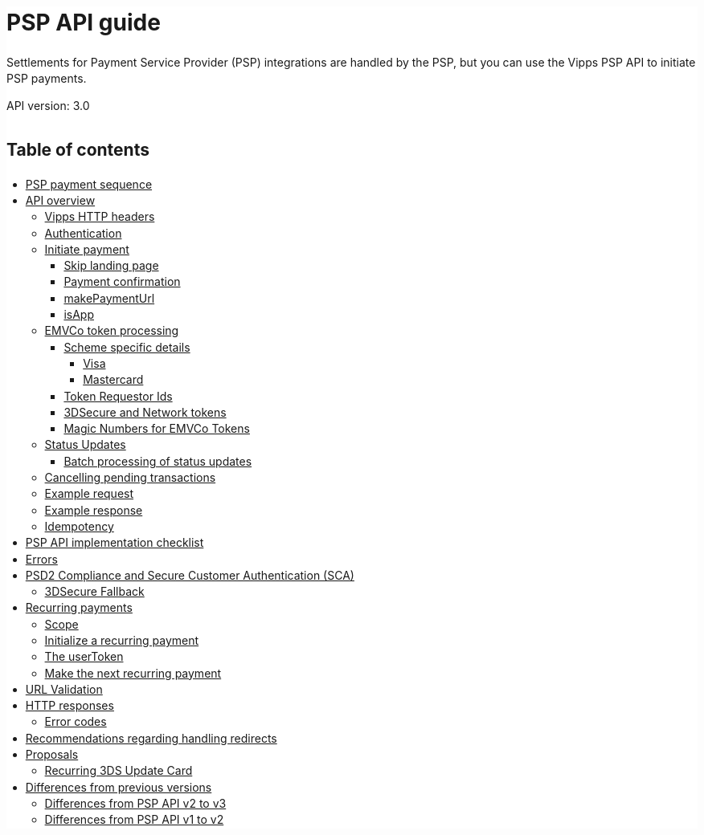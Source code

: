 

# PSP API guide

Settlements for Payment Service Provider (PSP) integrations are handled by the PSP,
but you can use the Vipps PSP API to initiate PSP payments.

API version: 3.0



## Table of contents

- [PSP payment sequence](#psp-payment-sequence)
- [API overview](#api-overview)
  - [Vipps HTTP headers](#vipps-http-headers)
  - [Authentication](#authentication)
  - [Initiate payment](#initiate-payment)
    - [Skip landing page](#skip-landing-page)
    - [Payment confirmation](#payment-confirmation)
    - [makePaymentUrl](#makepaymenturl)
    - [isApp](#isapp)
  - [EMVCo token processing](#emvco-token-processing)
    - [Scheme specific details](#scheme-specific-details)
      - [Visa](#visa)
      - [Mastercard](#mastercard)
    - [Token Requestor Ids](#token-requestor-ids)
    - [3DSecure and Network tokens](#3dsecure-and-network-tokens)
    - [Magic Numbers for EMVCo Tokens](#magic-numbers-for-emvco-tokens)
  - [Status Updates](#status-updates)
    - [Batch processing of status updates](#batch-processing-of-status-updates)
  - [Cancelling pending transactions](#cancelling-pending-transactions)
  - [Example request](#example-request)
  - [Example response](#example-response)
  - [Idempotency](#idempotency)
- [PSP API implementation checklist](#psp-api-implementation-checklist)
- [Errors](#errors)
- [PSD2 Compliance and Secure Customer Authentication (SCA)](#psd2-compliance-and-secure-customer-authentication-sca)
  - [3DSecure Fallback](#3dsecure-fallback)
- [Recurring payments](#recurring-payments)
  - [Scope](#scope)
  - [Initialize a recurring payment](#initialize-a-recurring-payment)
  - [The userToken](#the-usertoken)
  - [Make the next recurring payment](#make-the-next-recurring-payment)
- [URL Validation](#url-validation)
- [HTTP responses](#http-responses)
  - [Error codes](#error-codes)
- [Recommendations regarding handling redirects](#recommendations-regarding-handling-redirects)
- [Proposals](#proposals)
  - [Recurring 3DS Update Card](#recurring-3ds-update-card)
- [Differences from previous versions](#differences-from-previous-versions)
  - [Differences from PSP API v2 to v3](#differences-from-psp-api-v2-to-v3)
  - [Differences from PSP API v1 to v2](#differences-from-psp-api-v1-to-v2)
